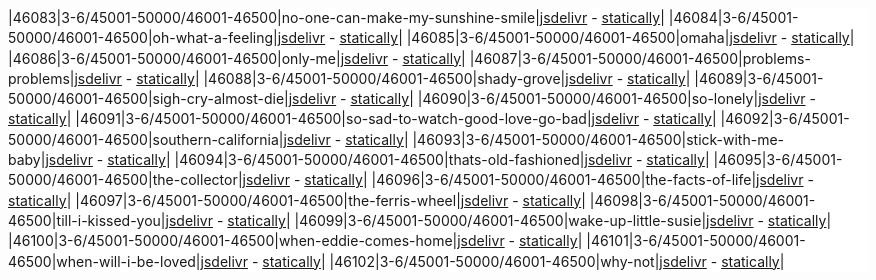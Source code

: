 |46083|3-6/45001-50000/46001-46500|no-one-can-make-my-sunshine-smile|[jsdelivr](https://cdn.jsdelivr.net/gh/dbchord/png-c-1110x370_3-6/45001-50000/46001-46500/no-one-can-make-my-sunshine-smile.png) - [statically](https://cdn.statically.io/gh/dbchord/png-c-1110x370_3-6/img/45001-50000/46001-46500/no-one-can-make-my-sunshine-smile.png)|
|46084|3-6/45001-50000/46001-46500|oh-what-a-feeling|[jsdelivr](https://cdn.jsdelivr.net/gh/dbchord/png-c-1110x370_3-6/45001-50000/46001-46500/oh-what-a-feeling.png) - [statically](https://cdn.statically.io/gh/dbchord/png-c-1110x370_3-6/img/45001-50000/46001-46500/oh-what-a-feeling.png)|
|46085|3-6/45001-50000/46001-46500|omaha|[jsdelivr](https://cdn.jsdelivr.net/gh/dbchord/png-c-1110x370_3-6/45001-50000/46001-46500/omaha.png) - [statically](https://cdn.statically.io/gh/dbchord/png-c-1110x370_3-6/img/45001-50000/46001-46500/omaha.png)|
|46086|3-6/45001-50000/46001-46500|only-me|[jsdelivr](https://cdn.jsdelivr.net/gh/dbchord/png-c-1110x370_3-6/45001-50000/46001-46500/only-me.png) - [statically](https://cdn.statically.io/gh/dbchord/png-c-1110x370_3-6/img/45001-50000/46001-46500/only-me.png)|
|46087|3-6/45001-50000/46001-46500|problems-problems|[jsdelivr](https://cdn.jsdelivr.net/gh/dbchord/png-c-1110x370_3-6/45001-50000/46001-46500/problems-problems.png) - [statically](https://cdn.statically.io/gh/dbchord/png-c-1110x370_3-6/img/45001-50000/46001-46500/problems-problems.png)|
|46088|3-6/45001-50000/46001-46500|shady-grove|[jsdelivr](https://cdn.jsdelivr.net/gh/dbchord/png-c-1110x370_3-6/45001-50000/46001-46500/shady-grove.png) - [statically](https://cdn.statically.io/gh/dbchord/png-c-1110x370_3-6/img/45001-50000/46001-46500/shady-grove.png)|
|46089|3-6/45001-50000/46001-46500|sigh-cry-almost-die|[jsdelivr](https://cdn.jsdelivr.net/gh/dbchord/png-c-1110x370_3-6/45001-50000/46001-46500/sigh-cry-almost-die.png) - [statically](https://cdn.statically.io/gh/dbchord/png-c-1110x370_3-6/img/45001-50000/46001-46500/sigh-cry-almost-die.png)|
|46090|3-6/45001-50000/46001-46500|so-lonely|[jsdelivr](https://cdn.jsdelivr.net/gh/dbchord/png-c-1110x370_3-6/45001-50000/46001-46500/so-lonely.png) - [statically](https://cdn.statically.io/gh/dbchord/png-c-1110x370_3-6/img/45001-50000/46001-46500/so-lonely.png)|
|46091|3-6/45001-50000/46001-46500|so-sad-to-watch-good-love-go-bad|[jsdelivr](https://cdn.jsdelivr.net/gh/dbchord/png-c-1110x370_3-6/45001-50000/46001-46500/so-sad-to-watch-good-love-go-bad.png) - [statically](https://cdn.statically.io/gh/dbchord/png-c-1110x370_3-6/img/45001-50000/46001-46500/so-sad-to-watch-good-love-go-bad.png)|
|46092|3-6/45001-50000/46001-46500|southern-california|[jsdelivr](https://cdn.jsdelivr.net/gh/dbchord/png-c-1110x370_3-6/45001-50000/46001-46500/southern-california.png) - [statically](https://cdn.statically.io/gh/dbchord/png-c-1110x370_3-6/img/45001-50000/46001-46500/southern-california.png)|
|46093|3-6/45001-50000/46001-46500|stick-with-me-baby|[jsdelivr](https://cdn.jsdelivr.net/gh/dbchord/png-c-1110x370_3-6/45001-50000/46001-46500/stick-with-me-baby.png) - [statically](https://cdn.statically.io/gh/dbchord/png-c-1110x370_3-6/img/45001-50000/46001-46500/stick-with-me-baby.png)|
|46094|3-6/45001-50000/46001-46500|thats-old-fashioned|[jsdelivr](https://cdn.jsdelivr.net/gh/dbchord/png-c-1110x370_3-6/45001-50000/46001-46500/thats-old-fashioned.png) - [statically](https://cdn.statically.io/gh/dbchord/png-c-1110x370_3-6/img/45001-50000/46001-46500/thats-old-fashioned.png)|
|46095|3-6/45001-50000/46001-46500|the-collector|[jsdelivr](https://cdn.jsdelivr.net/gh/dbchord/png-c-1110x370_3-6/45001-50000/46001-46500/the-collector.png) - [statically](https://cdn.statically.io/gh/dbchord/png-c-1110x370_3-6/img/45001-50000/46001-46500/the-collector.png)|
|46096|3-6/45001-50000/46001-46500|the-facts-of-life|[jsdelivr](https://cdn.jsdelivr.net/gh/dbchord/png-c-1110x370_3-6/45001-50000/46001-46500/the-facts-of-life.png) - [statically](https://cdn.statically.io/gh/dbchord/png-c-1110x370_3-6/img/45001-50000/46001-46500/the-facts-of-life.png)|
|46097|3-6/45001-50000/46001-46500|the-ferris-wheel|[jsdelivr](https://cdn.jsdelivr.net/gh/dbchord/png-c-1110x370_3-6/45001-50000/46001-46500/the-ferris-wheel.png) - [statically](https://cdn.statically.io/gh/dbchord/png-c-1110x370_3-6/img/45001-50000/46001-46500/the-ferris-wheel.png)|
|46098|3-6/45001-50000/46001-46500|till-i-kissed-you|[jsdelivr](https://cdn.jsdelivr.net/gh/dbchord/png-c-1110x370_3-6/45001-50000/46001-46500/till-i-kissed-you.png) - [statically](https://cdn.statically.io/gh/dbchord/png-c-1110x370_3-6/img/45001-50000/46001-46500/till-i-kissed-you.png)|
|46099|3-6/45001-50000/46001-46500|wake-up-little-susie|[jsdelivr](https://cdn.jsdelivr.net/gh/dbchord/png-c-1110x370_3-6/45001-50000/46001-46500/wake-up-little-susie.png) - [statically](https://cdn.statically.io/gh/dbchord/png-c-1110x370_3-6/img/45001-50000/46001-46500/wake-up-little-susie.png)|
|46100|3-6/45001-50000/46001-46500|when-eddie-comes-home|[jsdelivr](https://cdn.jsdelivr.net/gh/dbchord/png-c-1110x370_3-6/45001-50000/46001-46500/when-eddie-comes-home.png) - [statically](https://cdn.statically.io/gh/dbchord/png-c-1110x370_3-6/img/45001-50000/46001-46500/when-eddie-comes-home.png)|
|46101|3-6/45001-50000/46001-46500|when-will-i-be-loved|[jsdelivr](https://cdn.jsdelivr.net/gh/dbchord/png-c-1110x370_3-6/45001-50000/46001-46500/when-will-i-be-loved.png) - [statically](https://cdn.statically.io/gh/dbchord/png-c-1110x370_3-6/img/45001-50000/46001-46500/when-will-i-be-loved.png)|
|46102|3-6/45001-50000/46001-46500|why-not|[jsdelivr](https://cdn.jsdelivr.net/gh/dbchord/png-c-1110x370_3-6/45001-50000/46001-46500/why-not.png) - [statically](https://cdn.statically.io/gh/dbchord/png-c-1110x370_3-6/img/45001-50000/46001-46500/why-not.png)|